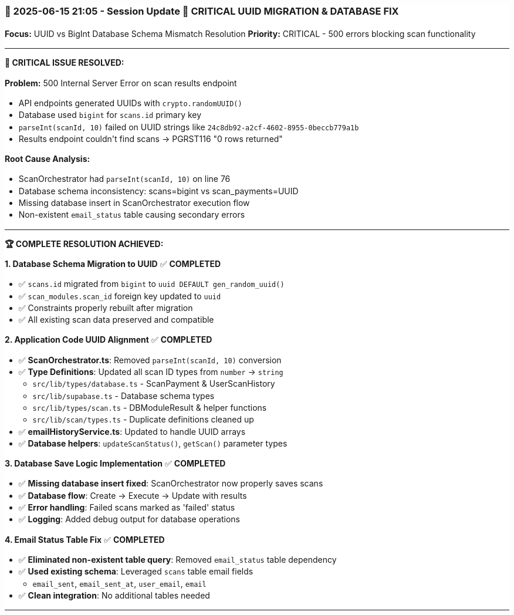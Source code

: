 ### 📅 2025-06-15 21:05 - Session Update 🔧 CRITICAL UUID MIGRATION & DATABASE FIX

**Focus:** UUID vs BigInt Database Schema Mismatch Resolution
**Priority:** CRITICAL - 500 errors blocking scan functionality

---

**🚨 CRITICAL ISSUE RESOLVED:**

**Problem:** 500 Internal Server Error on scan results endpoint
- API endpoints generated UUIDs with `crypto.randomUUID()`
- Database used `bigint` for `scans.id` primary key  
- `parseInt(scanId, 10)` failed on UUID strings like `24c8db92-a2cf-4602-8955-0beccb779a1b`
- Results endpoint couldn't find scans → PGRST116 "0 rows returned"

**Root Cause Analysis:**
- ScanOrchestrator had `parseInt(scanId, 10)` on line 76
- Database schema inconsistency: scans=bigint vs scan_payments=UUID
- Missing database insert in ScanOrchestrator execution flow
- Non-existent `email_status` table causing secondary errors

---

**🏆 COMPLETE RESOLUTION ACHIEVED:**

**1. Database Schema Migration to UUID** ✅ **COMPLETED**
- ✅ `scans.id` migrated from `bigint` to `uuid DEFAULT gen_random_uuid()`
- ✅ `scan_modules.scan_id` foreign key updated to `uuid`
- ✅ Constraints properly rebuilt after migration
- ✅ All existing scan data preserved and compatible

**2. Application Code UUID Alignment** ✅ **COMPLETED**
- ✅ **ScanOrchestrator.ts**: Removed `parseInt(scanId, 10)` conversion
- ✅ **Type Definitions**: Updated all scan ID types from `number` → `string`
  - `src/lib/types/database.ts` - ScanPayment & UserScanHistory
  - `src/lib/supabase.ts` - Database schema types
  - `src/lib/types/scan.ts` - DBModuleResult & helper functions
  - `src/lib/scan/types.ts` - Duplicate definitions cleaned up
- ✅ **emailHistoryService.ts**: Updated to handle UUID arrays
- ✅ **Database helpers**: `updateScanStatus()`, `getScan()` parameter types

**3. Database Save Logic Implementation** ✅ **COMPLETED**
- ✅ **Missing database insert fixed**: ScanOrchestrator now properly saves scans
- ✅ **Database flow**: Create → Execute → Update with results
- ✅ **Error handling**: Failed scans marked as 'failed' status
- ✅ **Logging**: Added debug output for database operations

**4. Email Status Table Fix** ✅ **COMPLETED**
- ✅ **Eliminated non-existent table query**: Removed `email_status` table dependency
- ✅ **Used existing schema**: Leveraged `scans` table email fields
  - `email_sent`, `email_sent_at`, `user_email`, `email`
- ✅ **Clean integration**: No additional tables needed

---
